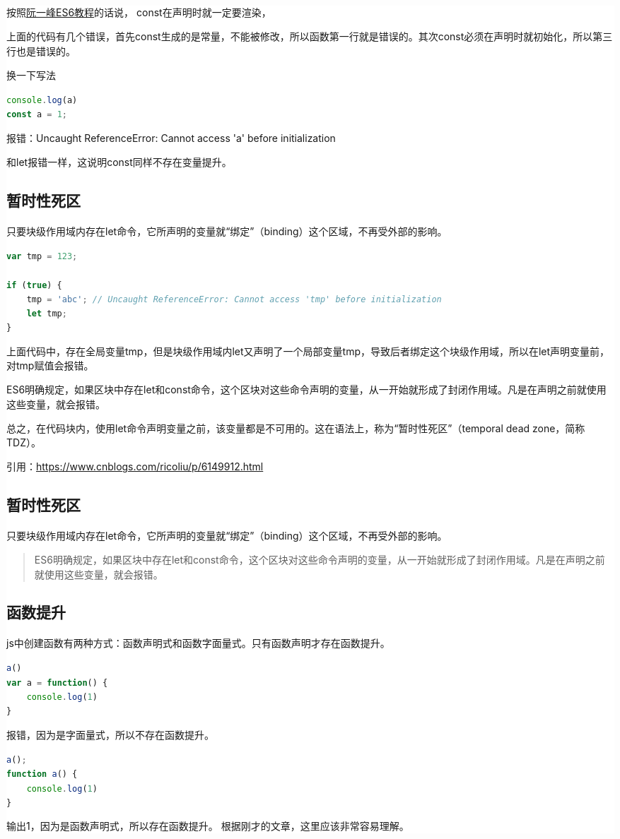 按照[阮一峰ES6教程](http://es6.ruanyifeng.com/#docs/let)的话说， const在声明时就一定要渲染，

上面的代码有几个错误，首先const生成的是常量，不能被修改，所以函数第一行就是错误的。其次const必须在声明时就初始化，所以第三行也是错误的。

换一下写法

```js
console.log(a)
const a = 1;
```
报错：Uncaught ReferenceError: Cannot access 'a' before initialization

和let报错一样，这说明const同样不存在变量提升。

## 暂时性死区
只要块级作用域内存在let命令，它所声明的变量就“绑定”（binding）这个区域，不再受外部的影响。

```js
var tmp = 123;

if (true) {
    tmp = 'abc'; // Uncaught ReferenceError: Cannot access 'tmp' before initialization
    let tmp;
}
```
上面代码中，存在全局变量tmp，但是块级作用域内let又声明了一个局部变量tmp，导致后者绑定这个块级作用域，所以在let声明变量前，对tmp赋值会报错。

ES6明确规定，如果区块中存在let和const命令，这个区块对这些命令声明的变量，从一开始就形成了封闭作用域。凡是在声明之前就使用这些变量，就会报错。

总之，在代码块内，使用let命令声明变量之前，该变量都是不可用的。这在语法上，称为“暂时性死区”（temporal dead zone，简称TDZ）。

引用：https://www.cnblogs.com/ricoliu/p/6149912.html

## 暂时性死区

只要块级作用域内存在let命令，它所声明的变量就“绑定”（binding）这个区域，不再受外部的影响。

> ES6明确规定，如果区块中存在let和const命令，这个区块对这些命令声明的变量，从一开始就形成了封闭作用域。凡是在声明之前就使用这些变量，就会报错。


## 函数提升

js中创建函数有两种方式：函数声明式和函数字面量式。只有函数声明才存在函数提升。
```js
a()
var a = function() {
    console.log(1)
}
```

报错，因为是字面量式，所以不存在函数提升。

```js
a();
function a() {
    console.log(1)
}
```
输出1，因为是函数声明式，所以存在函数提升。
根据刚才的文章，这里应该非常容易理解。
